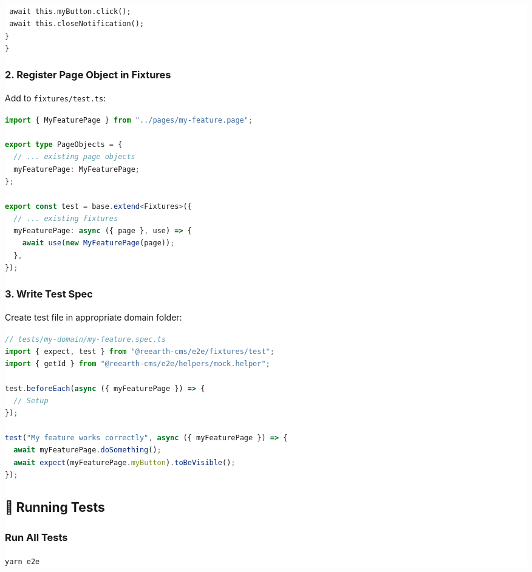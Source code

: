 ````
 await this.myButton.click();
 await this.closeNotification();
}
}
````

### 2. Register Page Object in Fixtures

Add to `fixtures/test.ts`:

```typescript
import { MyFeaturePage } from "../pages/my-feature.page";

export type PageObjects = {
  // ... existing page objects
  myFeaturePage: MyFeaturePage;
};

export const test = base.extend<Fixtures>({
  // ... existing fixtures
  myFeaturePage: async ({ page }, use) => {
    await use(new MyFeaturePage(page));
  },
});
```

### 3. Write Test Spec

Create test file in appropriate domain folder:

```typescript
// tests/my-domain/my-feature.spec.ts
import { expect, test } from "@reearth-cms/e2e/fixtures/test";
import { getId } from "@reearth-cms/e2e/helpers/mock.helper";

test.beforeEach(async ({ myFeaturePage }) => {
  // Setup
});

test("My feature works correctly", async ({ myFeaturePage }) => {
  await myFeaturePage.doSomething();
  await expect(myFeaturePage.myButton).toBeVisible();
});
```

## 🚀 Running Tests

### Run All Tests

```bash
yarn e2e
```
